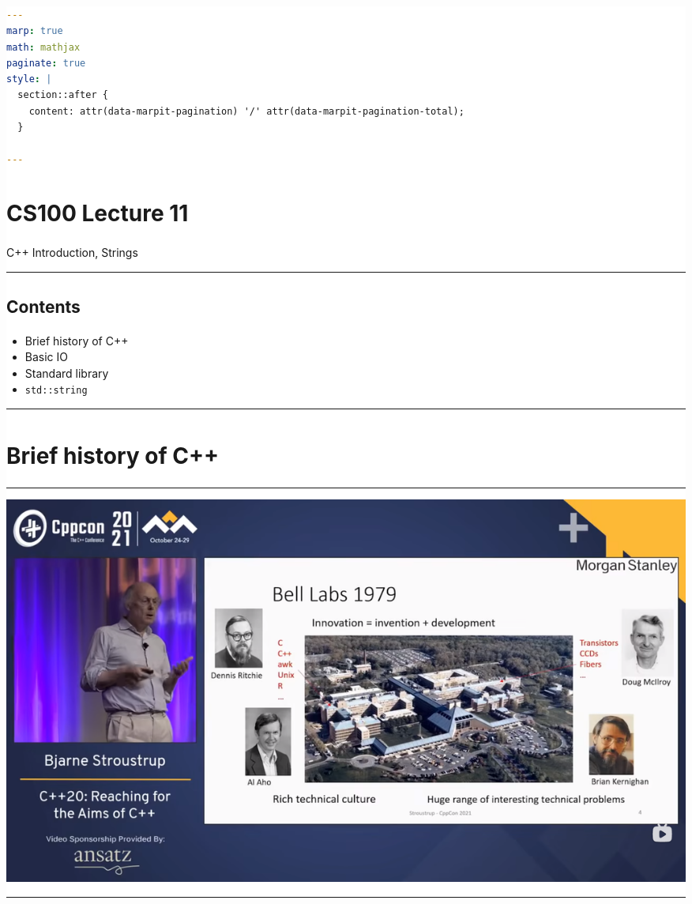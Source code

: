 ```yaml
---
marp: true
math: mathjax
paginate: true
style: |
  section::after {
    content: attr(data-marpit-pagination) '/' attr(data-marpit-pagination-total);
  }

---
```


# CS100 Lecture 11

C++ Introduction, Strings

---

## Contents

- Brief history of C++
- Basic IO
- Standard library
- `std::string`

---

# Brief history of C++

---

[![](img/bell_labs.png)](https://www.bilibili.com/video/BV1ha411k7pa)

---